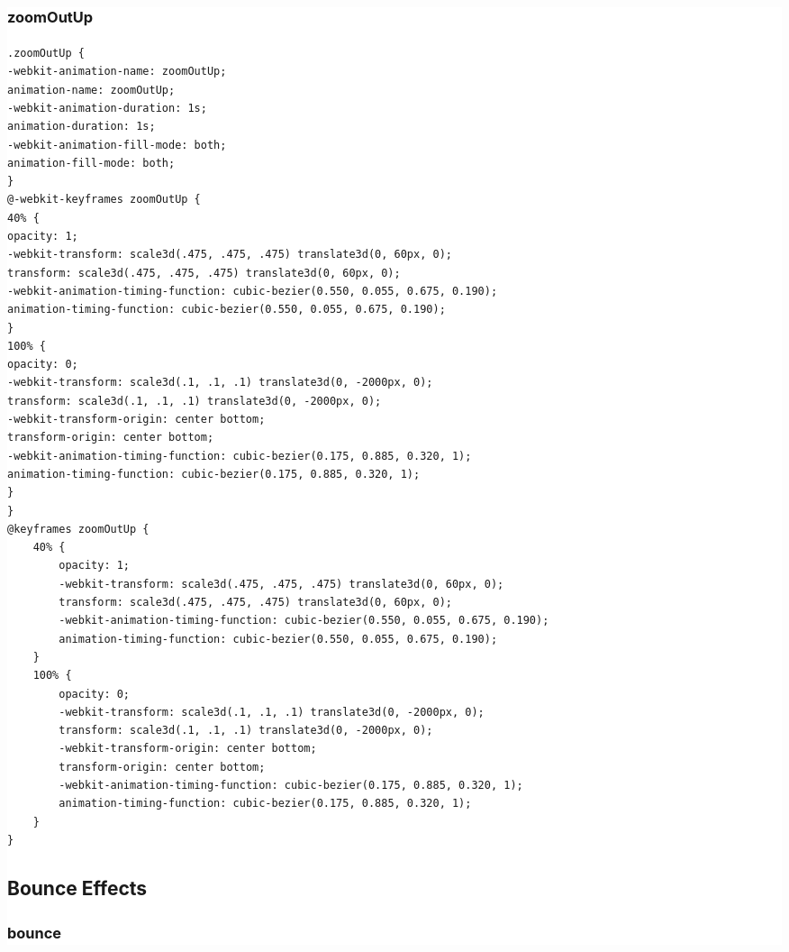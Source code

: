 
### zoomOutUp

    .zoomOutUp {
    -webkit-animation-name: zoomOutUp;
    animation-name: zoomOutUp;
    -webkit-animation-duration: 1s;
    animation-duration: 1s;
    -webkit-animation-fill-mode: both;
    animation-fill-mode: both;
    }
    @-webkit-keyframes zoomOutUp {
    40% {
    opacity: 1;
    -webkit-transform: scale3d(.475, .475, .475) translate3d(0, 60px, 0);
    transform: scale3d(.475, .475, .475) translate3d(0, 60px, 0);
    -webkit-animation-timing-function: cubic-bezier(0.550, 0.055, 0.675, 0.190);
    animation-timing-function: cubic-bezier(0.550, 0.055, 0.675, 0.190);
    }
    100% {
    opacity: 0;
    -webkit-transform: scale3d(.1, .1, .1) translate3d(0, -2000px, 0);
    transform: scale3d(.1, .1, .1) translate3d(0, -2000px, 0);
    -webkit-transform-origin: center bottom;
    transform-origin: center bottom;
    -webkit-animation-timing-function: cubic-bezier(0.175, 0.885, 0.320, 1);
    animation-timing-function: cubic-bezier(0.175, 0.885, 0.320, 1);
    }
    }
    @keyframes zoomOutUp {
        40% {
            opacity: 1;
            -webkit-transform: scale3d(.475, .475, .475) translate3d(0, 60px, 0);
            transform: scale3d(.475, .475, .475) translate3d(0, 60px, 0);
            -webkit-animation-timing-function: cubic-bezier(0.550, 0.055, 0.675, 0.190);
            animation-timing-function: cubic-bezier(0.550, 0.055, 0.675, 0.190);
        }
        100% {
            opacity: 0;
            -webkit-transform: scale3d(.1, .1, .1) translate3d(0, -2000px, 0);
            transform: scale3d(.1, .1, .1) translate3d(0, -2000px, 0);
            -webkit-transform-origin: center bottom;
            transform-origin: center bottom;
            -webkit-animation-timing-function: cubic-bezier(0.175, 0.885, 0.320, 1);
            animation-timing-function: cubic-bezier(0.175, 0.885, 0.320, 1);
        }
    } 

## Bounce Effects

### bounce
